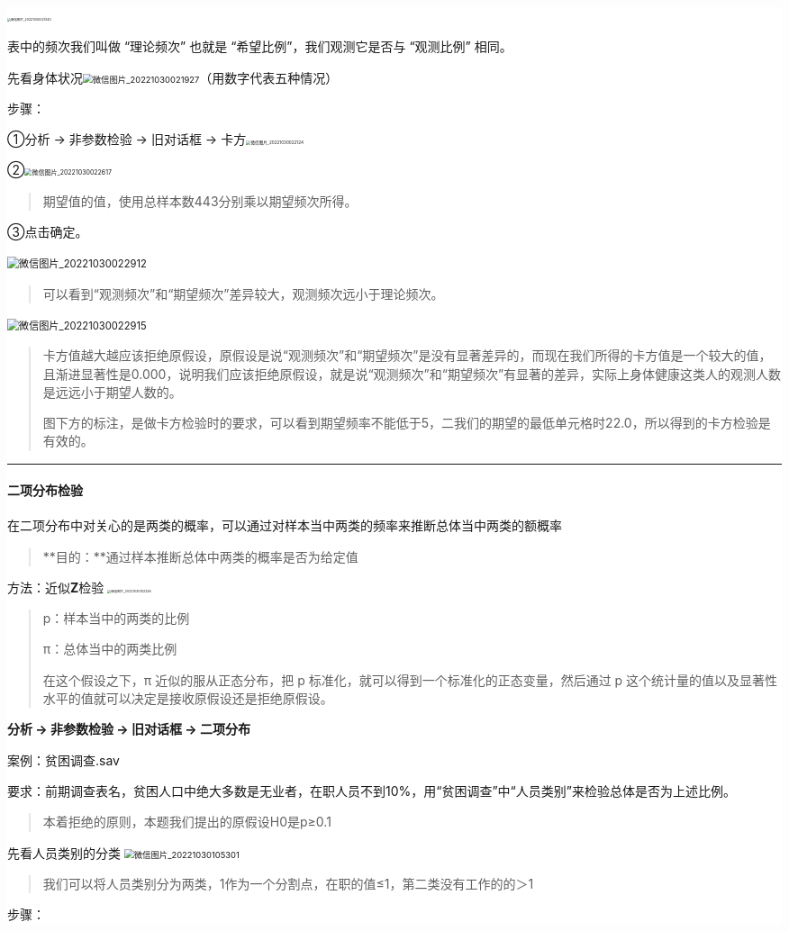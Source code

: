 <img src="E:\SPSS练习\notephoto\微信图片_20221030021340.jpg" alt="微信图片_20221030021340" style="zoom: 25%;" />

表中的频次我们叫做 “理论频次” 也就是 “希望比例”，我们观测它是否与 “观测比例” 相同。

先看身体状况<img src="E:\SPSS练习\notephoto\微信图片_20221030021927.jpg" alt="微信图片_20221030021927" style="zoom: 67%;" />（用数字代表五种情况）

步骤：

①分析 -> 非参数检验 -> 旧对话框 -> 卡方<img src="E:\SPSS练习\notephoto\微信图片_20221030022124.jpg" alt="微信图片_20221030022124" style="zoom: 33%;" />

②<img src="E:\SPSS练习\notephoto\微信图片_20221030022617.jpg" alt="微信图片_20221030022617" style="zoom:50%;" />

> 期望值的值，使用总样本数443分别乘以期望频次所得。

③点击确定。

<img src="E:\SPSS练习\notephoto\微信图片_20221030022912.jpg" alt="微信图片_20221030022912" style="zoom:80%;" />

> 可以看到“观测频次”和“期望频次”差异较大，观测频次远小于理论频次。

<img src="E:\SPSS练习\notephoto\微信图片_20221030022915.png" alt="微信图片_20221030022915" style="zoom: 80%;" />

> 卡方值越大越应该拒绝原假设，原假设是说“观测频次”和“期望频次”是没有显著差异的，而现在我们所得的卡方值是一个较大的值，且渐进显著性是0.000，说明我们应该拒绝原假设，就是说“观测频次”和“期望频次”有显著的差异，实际上身体健康这类人的观测人数是远远小于期望人数的。
>
> 图下方的标注，是做卡方检验时的要求，可以看到期望频率不能低于5，二我们的期望的最低单元格时22.0，所以得到的卡方检验是有效的。

---

#### 二项分布检验

在二项分布中对关心的是两类的概率，可以通过对样本当中两类的频率来推断总体当中两类的额概率

> **目的：**通过样本推断总体中两类的概率是否为给定值

方法：近似**Z**检验 <img src="E:\SPSS练习\notephoto\微信图片_20221030102236.jpg" alt="微信图片_20221030102236" style="zoom: 25%;" />

> p：样本当中的两类的比例
>
> π：总体当中的两类比例
>
> 在这个假设之下，π 近似的服从正态分布，把 p 标准化，就可以得到一个标准化的正态变量，然后通过 p 这个统计量的值以及显著性水平的值就可以决定是接收原假设还是拒绝原假设。

**分析 -> 非参数检验 -> 旧对话框 -> 二项分布**

案例：贫困调查.sav

要求：前期调查表名，贫困人口中绝大多数是无业者，在职人员不到10%，用“贫困调查”中“人员类别”来检验总体是否为上述比例。

> 本着拒绝的原则，本题我们提出的原假设H0是p≥0.1

先看人员类别的分类 <img src="E:\SPSS练习\notephoto\微信图片_20221030105301.jpg" alt="微信图片_20221030105301" style="zoom:67%;" />

> 我们可以将人员类别分为两类，1作为一个分割点，在职的值≤1，第二类没有工作的的＞1

步骤：
